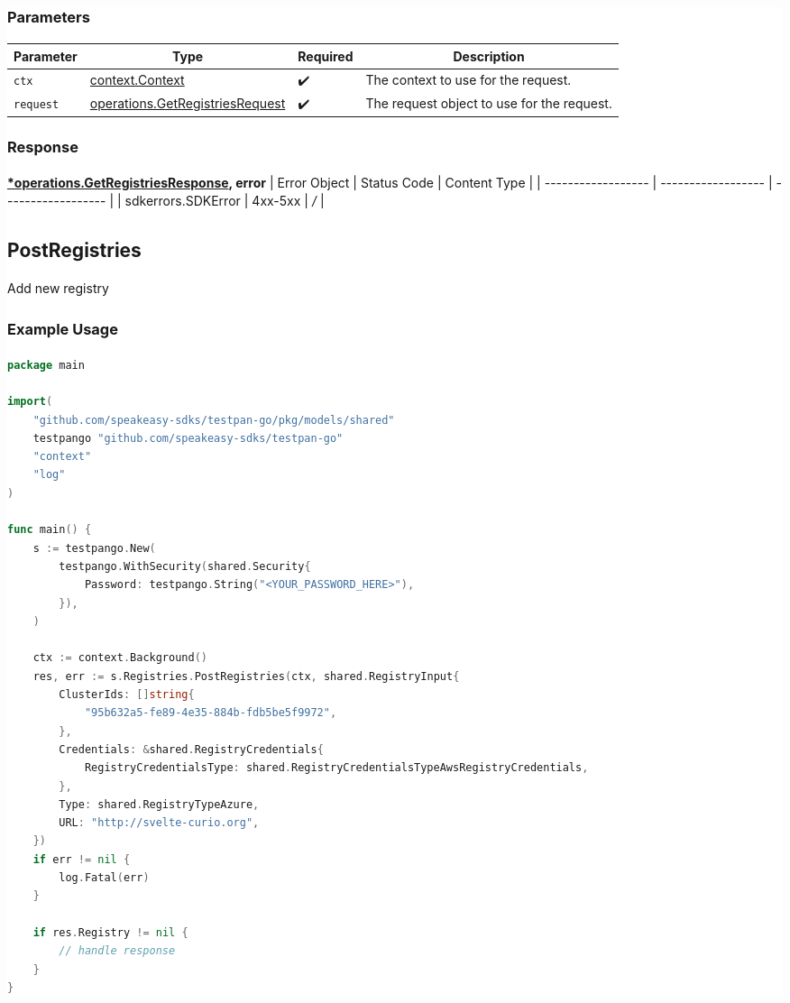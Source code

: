 ### Parameters

| Parameter                                                                              | Type                                                                                   | Required                                                                               | Description                                                                            |
| -------------------------------------------------------------------------------------- | -------------------------------------------------------------------------------------- | -------------------------------------------------------------------------------------- | -------------------------------------------------------------------------------------- |
| `ctx`                                                                                  | [context.Context](https://pkg.go.dev/context#Context)                                  | :heavy_check_mark:                                                                     | The context to use for the request.                                                    |
| `request`                                                                              | [operations.GetRegistriesRequest](../../pkg/models/operations/getregistriesrequest.md) | :heavy_check_mark:                                                                     | The request object to use for the request.                                             |


### Response

**[*operations.GetRegistriesResponse](../../pkg/models/operations/getregistriesresponse.md), error**
| Error Object       | Status Code        | Content Type       |
| ------------------ | ------------------ | ------------------ |
| sdkerrors.SDKError | 4xx-5xx            | */*                |

## PostRegistries

Add new registry

### Example Usage

```go
package main

import(
	"github.com/speakeasy-sdks/testpan-go/pkg/models/shared"
	testpango "github.com/speakeasy-sdks/testpan-go"
	"context"
	"log"
)

func main() {
    s := testpango.New(
        testpango.WithSecurity(shared.Security{
            Password: testpango.String("<YOUR_PASSWORD_HERE>"),
        }),
    )

    ctx := context.Background()
    res, err := s.Registries.PostRegistries(ctx, shared.RegistryInput{
        ClusterIds: []string{
            "95b632a5-fe89-4e35-884b-fdb5be5f9972",
        },
        Credentials: &shared.RegistryCredentials{
            RegistryCredentialsType: shared.RegistryCredentialsTypeAwsRegistryCredentials,
        },
        Type: shared.RegistryTypeAzure,
        URL: "http://svelte-curio.org",
    })
    if err != nil {
        log.Fatal(err)
    }

    if res.Registry != nil {
        // handle response
    }
}
```
